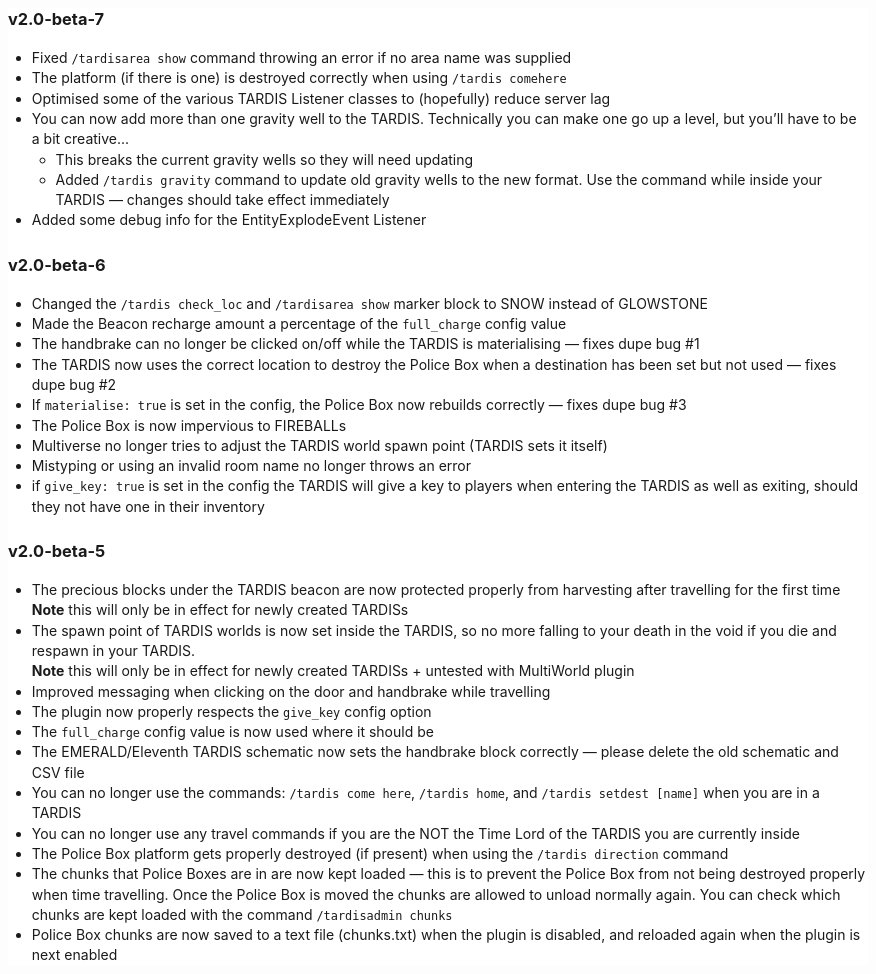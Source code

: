 ### v2.0-beta-7

- Fixed `/tardisarea show` command throwing an error if no area name was supplied
- The platform (if there is one) is destroyed correctly when using `/tardis comehere`
- Optimised some of the various TARDIS Listener classes to (hopefully) reduce server lag
- You can now add more than one gravity well to the TARDIS. Technically you can make one go up a level, but you’ll have
  to be a bit creative...
    - This breaks the current gravity wells so they will need updating
    - Added `/tardis gravity` command to update old gravity wells to the new format. Use the command while inside your
      TARDIS — changes should take effect immediately
- Added some debug info for the EntityExplodeEvent Listener

### v2.0-beta-6

- Changed the `/tardis check_loc` and `/tardisarea show` marker block to SNOW instead of GLOWSTONE
- Made the Beacon recharge amount a percentage of the `full_charge` config value
- The handbrake can no longer be clicked on/off while the TARDIS is materialising — fixes dupe bug #1
- The TARDIS now uses the correct location to destroy the Police Box when a destination has been set but not used —
  fixes dupe bug #2
- If `materialise: true` is set in the config, the Police Box now rebuilds correctly — fixes dupe bug #3
- The Police Box is now impervious to FIREBALLs
- Multiverse no longer tries to adjust the TARDIS world spawn point (TARDIS sets it itself)
- Mistyping or using an invalid room name no longer throws an error
- if `give_key: true` is set in the config the TARDIS will give a key to players when entering the TARDIS as well as
  exiting, should they not have one in their inventory

### v2.0-beta-5

- The precious blocks under the TARDIS beacon are now protected properly from harvesting after travelling for the first
  time  
  **Note** this will only be in effect for newly created TARDISs
- The spawn point of TARDIS worlds is now set inside the TARDIS, so no more falling to your death in the void if you die
  and respawn in your TARDIS.  
  **Note** this will only be in effect for newly created TARDISs + untested with MultiWorld plugin
- Improved messaging when clicking on the door and handbrake while travelling
- The plugin now properly respects the `give_key` config option
- The `full_charge` config value is now used where it should be
- The EMERALD/Eleventh TARDIS schematic now sets the handbrake block correctly — please delete the old schematic and CSV
  file
- You can no longer use the commands: `/tardis come here`, `/tardis home`, and `/tardis setdest [name]` when you are in
  a TARDIS
- You can no longer use any travel commands if you are the NOT the Time Lord of the TARDIS you are currently inside
- The Police Box platform gets properly destroyed (if present) when using the `/tardis direction` command
- The chunks that Police Boxes are in are now kept loaded — this is to prevent the Police Box from not being destroyed
  properly when time travelling. Once the Police Box is moved the chunks are allowed to unload normally again. You can
  check which chunks are kept loaded with the command `/tardisadmin chunks`
- Police Box chunks are now saved to a text file (chunks.txt) when the plugin is disabled, and reloaded again when the
  plugin is next enabled